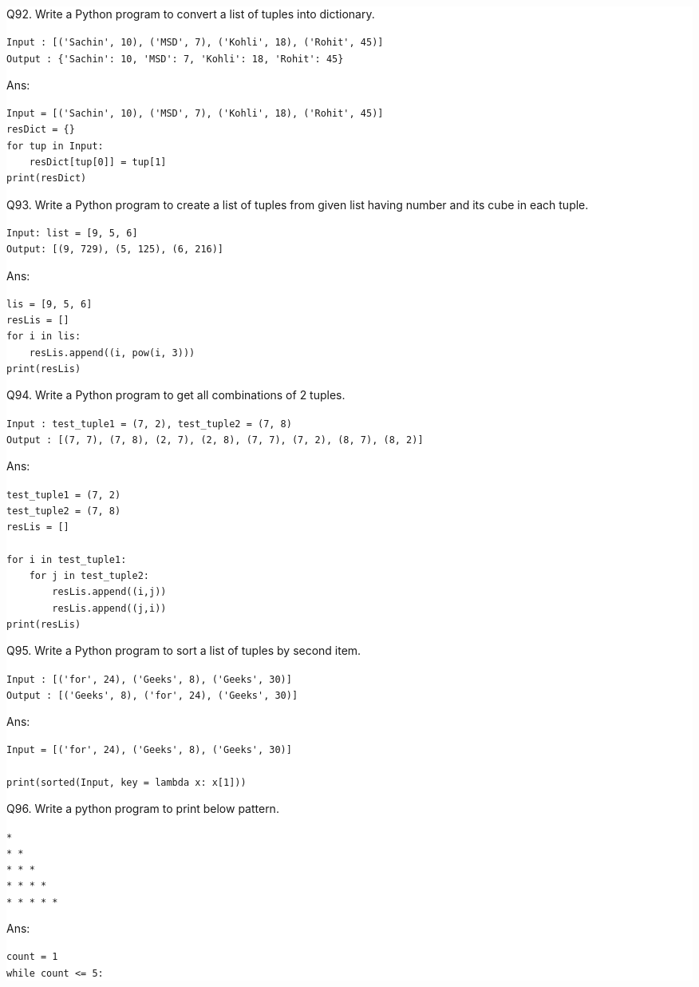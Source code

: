 Q92. Write a Python program to convert a list of tuples into dictionary.
```
Input : [('Sachin', 10), ('MSD', 7), ('Kohli', 18), ('Rohit', 45)]
Output : {'Sachin': 10, 'MSD': 7, 'Kohli': 18, 'Rohit': 45}
```
Ans:
```
Input = [('Sachin', 10), ('MSD', 7), ('Kohli', 18), ('Rohit', 45)]
resDict = {}
for tup in Input:
    resDict[tup[0]] = tup[1]
print(resDict)
```
Q93. Write a Python program to create a list of tuples from given list having number and its cube in each tuple.
```
Input: list = [9, 5, 6]
Output: [(9, 729), (5, 125), (6, 216)]
```
Ans:
```
lis = [9, 5, 6]
resLis = []
for i in lis:
    resLis.append((i, pow(i, 3)))
print(resLis)
```
Q94. Write a Python program to get all combinations of 2 tuples.
```
Input : test_tuple1 = (7, 2), test_tuple2 = (7, 8)
Output : [(7, 7), (7, 8), (2, 7), (2, 8), (7, 7), (7, 2), (8, 7), (8, 2)]
```
Ans:
```
test_tuple1 = (7, 2)
test_tuple2 = (7, 8)
resLis = []

for i in test_tuple1:
    for j in test_tuple2:
        resLis.append((i,j))
        resLis.append((j,i))
print(resLis)
```
Q95. Write a Python program to sort a list of tuples by second item.
```
Input : [('for', 24), ('Geeks', 8), ('Geeks', 30)] 
Output : [('Geeks', 8), ('for', 24), ('Geeks', 30)]
```
Ans:
```
Input = [('for', 24), ('Geeks', 8), ('Geeks', 30)] 

print(sorted(Input, key = lambda x: x[1]))
```
Q96. Write a python program to print below pattern.
```
* 
* * 
* * * 
* * * * 
* * * * * 
```
Ans:
```
count = 1
while count <= 5:
```